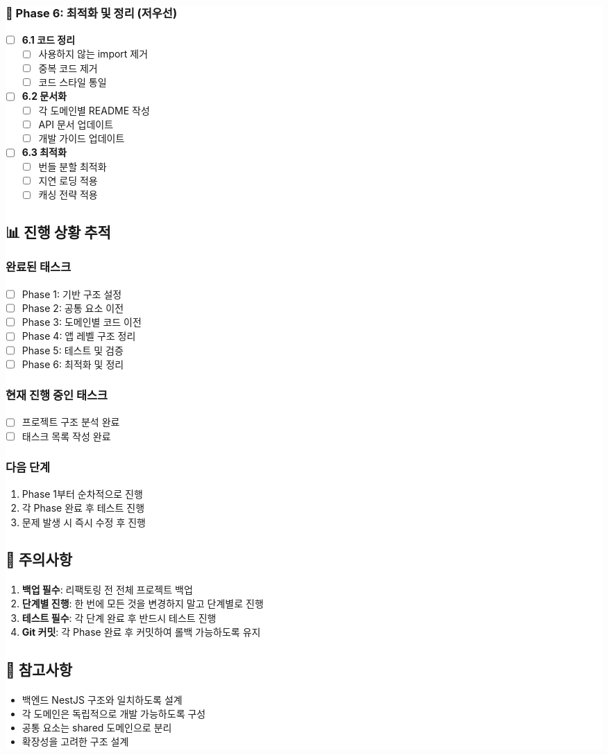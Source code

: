 ### 🎨 Phase 6: 최적화 및 정리 (저우선)

- [ ] **6.1 코드 정리**
  - [ ] 사용하지 않는 import 제거
  - [ ] 중복 코드 제거
  - [ ] 코드 스타일 통일

- [ ] **6.2 문서화**
  - [ ] 각 도메인별 README 작성
  - [ ] API 문서 업데이트
  - [ ] 개발 가이드 업데이트

- [ ] **6.3 최적화**
  - [ ] 번들 분할 최적화
  - [ ] 지연 로딩 적용
  - [ ] 캐싱 전략 적용

## 📊 진행 상황 추적

### 완료된 태스크
- [ ] Phase 1: 기반 구조 설정
- [ ] Phase 2: 공통 요소 이전
- [ ] Phase 3: 도메인별 코드 이전
- [ ] Phase 4: 앱 레벨 구조 정리
- [ ] Phase 5: 테스트 및 검증
- [ ] Phase 6: 최적화 및 정리

### 현재 진행 중인 태스크
- [ ] 프로젝트 구조 분석 완료
- [ ] 태스크 목록 작성 완료

### 다음 단계
1. Phase 1부터 순차적으로 진행
2. 각 Phase 완료 후 테스트 진행
3. 문제 발생 시 즉시 수정 후 진행

## 🚨 주의사항

1. **백업 필수**: 리팩토링 전 전체 프로젝트 백업
2. **단계별 진행**: 한 번에 모든 것을 변경하지 말고 단계별로 진행
3. **테스트 필수**: 각 단계 완료 후 반드시 테스트 진행
4. **Git 커밋**: 각 Phase 완료 후 커밋하여 롤백 가능하도록 유지

## 📝 참고사항

- 백엔드 NestJS 구조와 일치하도록 설계
- 각 도메인은 독립적으로 개발 가능하도록 구성
- 공통 요소는 shared 도메인으로 분리
- 확장성을 고려한 구조 설계 